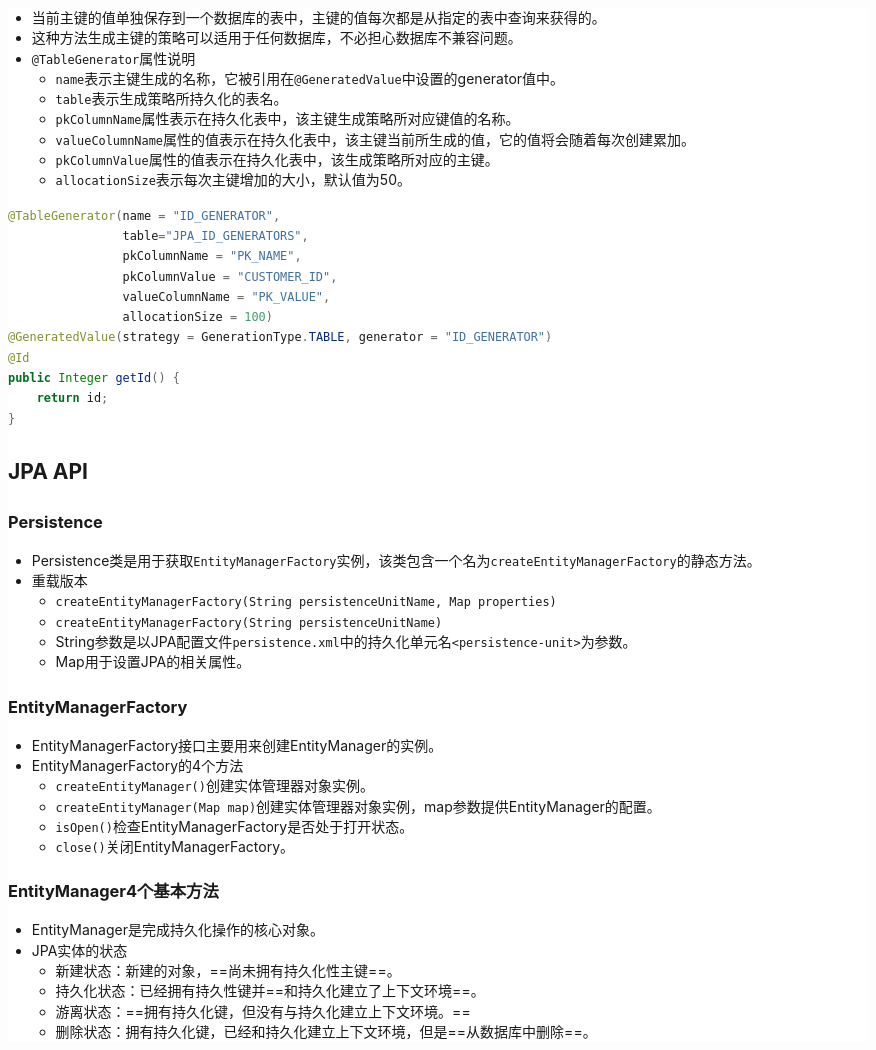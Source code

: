 - 当前主键的值单独保存到一个数据库的表中，主键的值每次都是从指定的表中查询来获得的。
- 这种方法生成主键的策略可以适用于任何数据库，不必担心数据库不兼容问题。
- `@TableGenerator`属性说明
  - `name`表示主键生成的名称，它被引用在`@GeneratedValue`中设置的generator值中。
  - `table`表示生成策略所持久化的表名。
  - `pkColumnName`属性表示在持久化表中，该主键生成策略所对应键值的名称。
  - `valueColumnName`属性的值表示在持久化表中，该主键当前所生成的值，它的值将会随着每次创建累加。
  - `pkColumnValue`属性的值表示在持久化表中，该生成策略所对应的主键。
  - `allocationSize`表示每次主键增加的大小，默认值为50。

```java
@TableGenerator(name = "ID_GENERATOR",
                table="JPA_ID_GENERATORS",
                pkColumnName = "PK_NAME",
                pkColumnValue = "CUSTOMER_ID",
                valueColumnName = "PK_VALUE",
                allocationSize = 100)
@GeneratedValue(strategy = GenerationType.TABLE, generator = "ID_GENERATOR")
@Id
public Integer getId() {
    return id;
}
```

## JPA API

### Persistence

- Persistence类是用于获取`EntityManagerFactory`实例，该类包含一个名为`createEntityManagerFactory`的静态方法。
- 重载版本
  - `createEntityManagerFactory(String persistenceUnitName, Map properties)`
  - `createEntityManagerFactory(String persistenceUnitName)`
  - String参数是以JPA配置文件`persistence.xml`中的持久化单元名`<persistence-unit>`为参数。
  - Map用于设置JPA的相关属性。

### EntityManagerFactory

- EntityManagerFactory接口主要用来创建EntityManager的实例。
- EntityManagerFactory的4个方法
  - `createEntityManager()`创建实体管理器对象实例。
  - `createEntityManager(Map map)`创建实体管理器对象实例，map参数提供EntityManager的配置。
  - `isOpen()`检查EntityManagerFactory是否处于打开状态。
  - `close()`关闭EntityManagerFactory。

### EntityManager4个基本方法

- EntityManager是完成持久化操作的核心对象。
- JPA实体的状态
  - 新建状态：新建的对象，==尚未拥有持久化性主键==。
  - 持久化状态：已经拥有持久性键并==和持久化建立了上下文环境==。
  - 游离状态：==拥有持久化键，但没有与持久化建立上下文环境。==
  - 删除状态：拥有持久化键，已经和持久化建立上下文环境，但是==从数据库中删除==。
